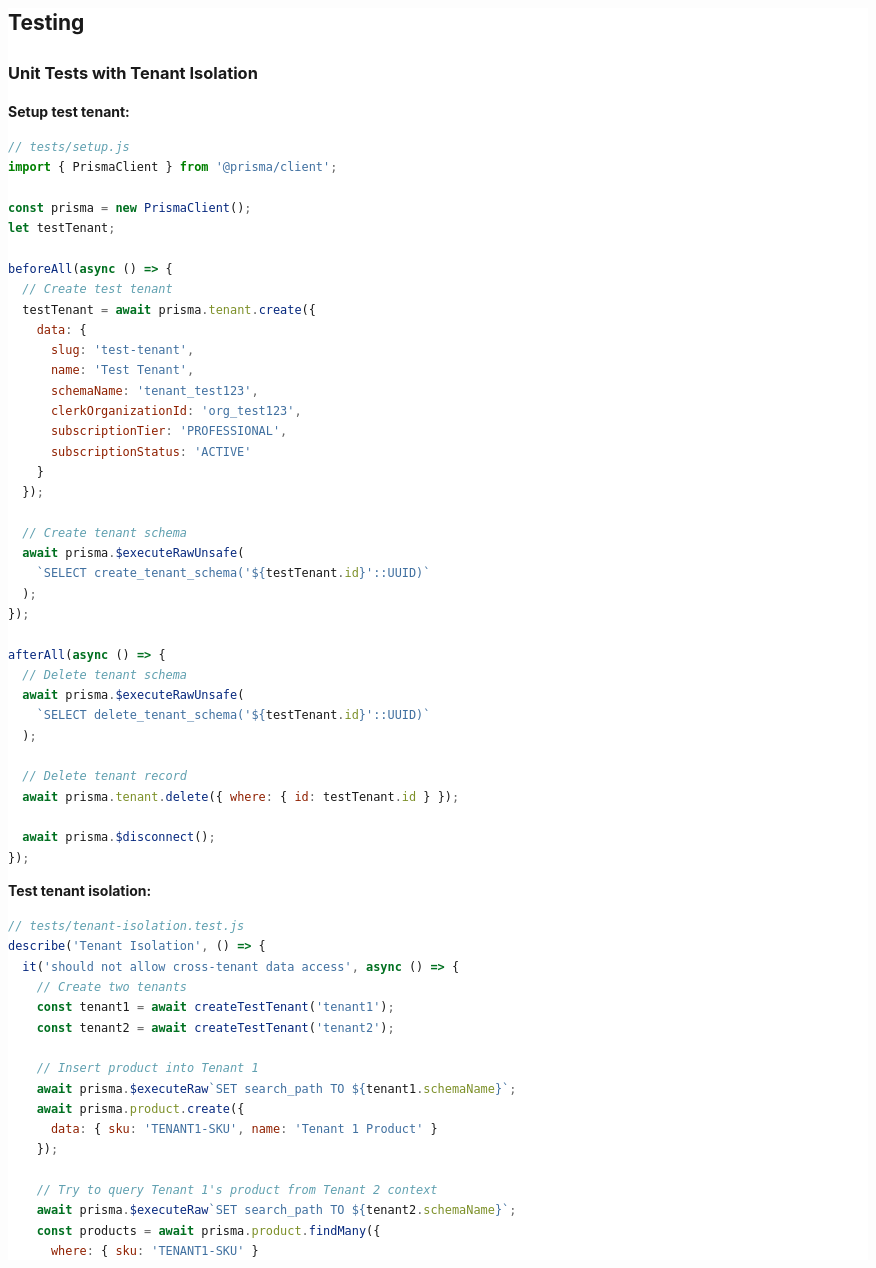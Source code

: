 
## Testing

### Unit Tests with Tenant Isolation

**Setup test tenant:**
```javascript
// tests/setup.js
import { PrismaClient } from '@prisma/client';

const prisma = new PrismaClient();
let testTenant;

beforeAll(async () => {
  // Create test tenant
  testTenant = await prisma.tenant.create({
    data: {
      slug: 'test-tenant',
      name: 'Test Tenant',
      schemaName: 'tenant_test123',
      clerkOrganizationId: 'org_test123',
      subscriptionTier: 'PROFESSIONAL',
      subscriptionStatus: 'ACTIVE'
    }
  });

  // Create tenant schema
  await prisma.$executeRawUnsafe(
    `SELECT create_tenant_schema('${testTenant.id}'::UUID)`
  );
});

afterAll(async () => {
  // Delete tenant schema
  await prisma.$executeRawUnsafe(
    `SELECT delete_tenant_schema('${testTenant.id}'::UUID)`
  );

  // Delete tenant record
  await prisma.tenant.delete({ where: { id: testTenant.id } });

  await prisma.$disconnect();
});
```

**Test tenant isolation:**
```javascript
// tests/tenant-isolation.test.js
describe('Tenant Isolation', () => {
  it('should not allow cross-tenant data access', async () => {
    // Create two tenants
    const tenant1 = await createTestTenant('tenant1');
    const tenant2 = await createTestTenant('tenant2');

    // Insert product into Tenant 1
    await prisma.$executeRaw`SET search_path TO ${tenant1.schemaName}`;
    await prisma.product.create({
      data: { sku: 'TENANT1-SKU', name: 'Tenant 1 Product' }
    });

    // Try to query Tenant 1's product from Tenant 2 context
    await prisma.$executeRaw`SET search_path TO ${tenant2.schemaName}`;
    const products = await prisma.product.findMany({
      where: { sku: 'TENANT1-SKU' }
```